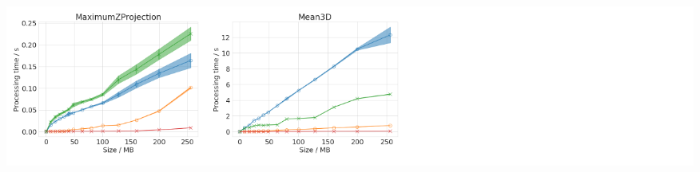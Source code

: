 <img src="./plotting_jmh/images/imagesize/clij_ij_comparison_MaximumZProjection.png" width="250"><img src="./plotting_jmh/images/imagesize/clij_ij_comparison_Mean3D.png" width="250">